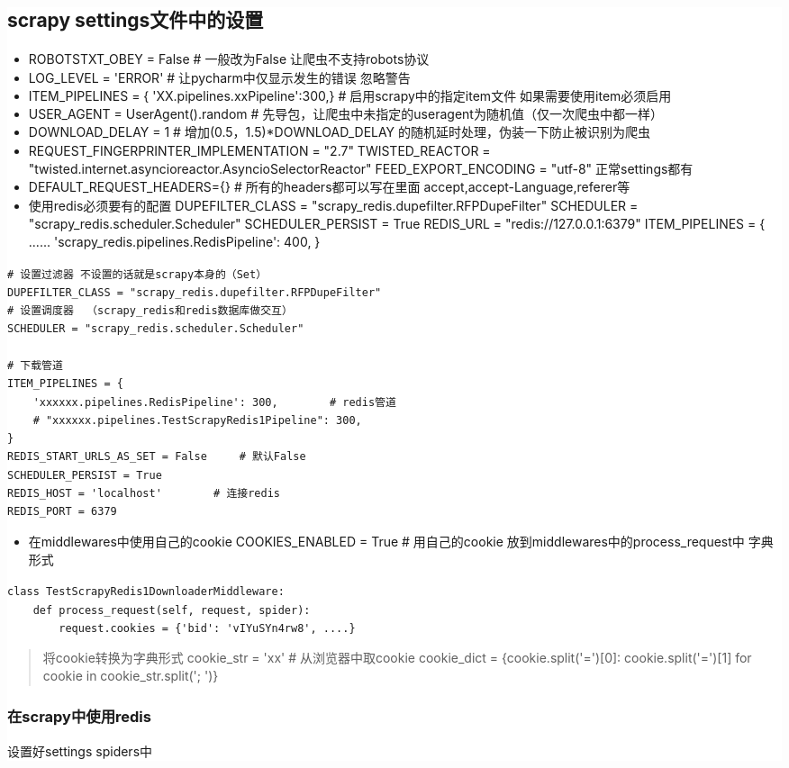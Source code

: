 ## scrapy settings文件中的设置

 - ROBOTSTXT_OBEY = False			# 一般改为False   让爬虫不支持robots协议 
 - LOG_LEVEL = 'ERROR'			# 让pycharm中仅显示发生的错误   忽略警告
 - ITEM_PIPELINES = {  'XX.pipelines.xxPipeline':300,}		# 启用scrapy中的指定item文件 如果需要使用item必须启用
 - USER_AGENT = UserAgent().random			# 先导包，让爬虫中未指定的useragent为随机值（仅一次爬虫中都一样）
 - DOWNLOAD_DELAY = 1 		# 增加(0.5，1.5)*DOWNLOAD_DELAY 的随机延时处理，伪装一下防止被识别为爬虫
 - REQUEST_FINGERPRINTER_IMPLEMENTATION = "2.7"
TWISTED_REACTOR = "twisted.internet.asyncioreactor.AsyncioSelectorReactor"
FEED_EXPORT_ENCODING = "utf-8"
正常settings都有
 - DEFAULT_REQUEST_HEADERS={} 		# 所有的headers都可以写在里面  accept,accept-Language,referer等
- 使用redis必须要有的配置
DUPEFILTER_CLASS = "scrapy_redis.dupefilter.RFPDupeFilter"
SCHEDULER = "scrapy_redis.scheduler.Scheduler"
SCHEDULER_PERSIST = True
REDIS_URL = "redis://127.0.0.1:6379"
ITEM_PIPELINES = {
	......
   'scrapy_redis.pipelines.RedisPipeline': 400,
}
```
# 设置过滤器 不设置的话就是scrapy本身的（Set）
DUPEFILTER_CLASS = "scrapy_redis.dupefilter.RFPDupeFilter"
# 设置调度器  （scrapy_redis和redis数据库做交互）
SCHEDULER = "scrapy_redis.scheduler.Scheduler"

# 下载管道
ITEM_PIPELINES = {
    'xxxxxx.pipelines.RedisPipeline': 300,        # redis管道
    # "xxxxxx.pipelines.TestScrapyRedis1Pipeline": 300,
}
REDIS_START_URLS_AS_SET = False     # 默认False
SCHEDULER_PERSIST = True
REDIS_HOST = 'localhost'        # 连接redis
REDIS_PORT = 6379
```
- 在middlewares中使用自己的cookie
COOKIES_ENABLED = True      # 用自己的cookie  放到middlewares中的process_request中   字典形式
```
class TestScrapyRedis1DownloaderMiddleware:
    def process_request(self, request, spider):
        request.cookies = {'bid': 'vIYuSYn4rw8', ....}
```
>将cookie转换为字典形式
cookie_str = 'xx'    # 从浏览器中取cookie
cookie_dict = {cookie.split('=')[0]: cookie.split('=')[1] for cookie in cookie_str.split('; ')}
### 在scrapy中使用redis

设置好settings
spiders中
